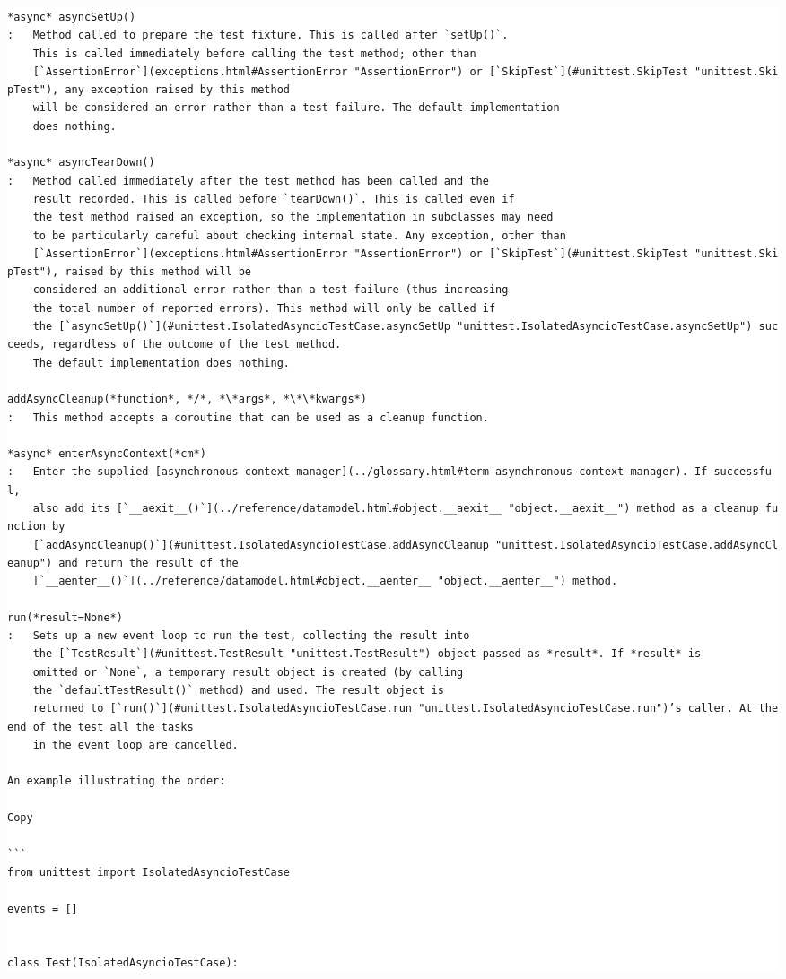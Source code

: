     *async* asyncSetUp()
    :   Method called to prepare the test fixture. This is called after `setUp()`.
        This is called immediately before calling the test method; other than
        [`AssertionError`](exceptions.html#AssertionError "AssertionError") or [`SkipTest`](#unittest.SkipTest "unittest.SkipTest"), any exception raised by this method
        will be considered an error rather than a test failure. The default implementation
        does nothing.

    *async* asyncTearDown()
    :   Method called immediately after the test method has been called and the
        result recorded. This is called before `tearDown()`. This is called even if
        the test method raised an exception, so the implementation in subclasses may need
        to be particularly careful about checking internal state. Any exception, other than
        [`AssertionError`](exceptions.html#AssertionError "AssertionError") or [`SkipTest`](#unittest.SkipTest "unittest.SkipTest"), raised by this method will be
        considered an additional error rather than a test failure (thus increasing
        the total number of reported errors). This method will only be called if
        the [`asyncSetUp()`](#unittest.IsolatedAsyncioTestCase.asyncSetUp "unittest.IsolatedAsyncioTestCase.asyncSetUp") succeeds, regardless of the outcome of the test method.
        The default implementation does nothing.

    addAsyncCleanup(*function*, */*, *\*args*, *\*\*kwargs*)
    :   This method accepts a coroutine that can be used as a cleanup function.

    *async* enterAsyncContext(*cm*)
    :   Enter the supplied [asynchronous context manager](../glossary.html#term-asynchronous-context-manager). If successful,
        also add its [`__aexit__()`](../reference/datamodel.html#object.__aexit__ "object.__aexit__") method as a cleanup function by
        [`addAsyncCleanup()`](#unittest.IsolatedAsyncioTestCase.addAsyncCleanup "unittest.IsolatedAsyncioTestCase.addAsyncCleanup") and return the result of the
        [`__aenter__()`](../reference/datamodel.html#object.__aenter__ "object.__aenter__") method.

    run(*result=None*)
    :   Sets up a new event loop to run the test, collecting the result into
        the [`TestResult`](#unittest.TestResult "unittest.TestResult") object passed as *result*. If *result* is
        omitted or `None`, a temporary result object is created (by calling
        the `defaultTestResult()` method) and used. The result object is
        returned to [`run()`](#unittest.IsolatedAsyncioTestCase.run "unittest.IsolatedAsyncioTestCase.run")’s caller. At the end of the test all the tasks
        in the event loop are cancelled.

    An example illustrating the order:

    Copy

    ```
    from unittest import IsolatedAsyncioTestCase

    events = []


    class Test(IsolatedAsyncioTestCase):

